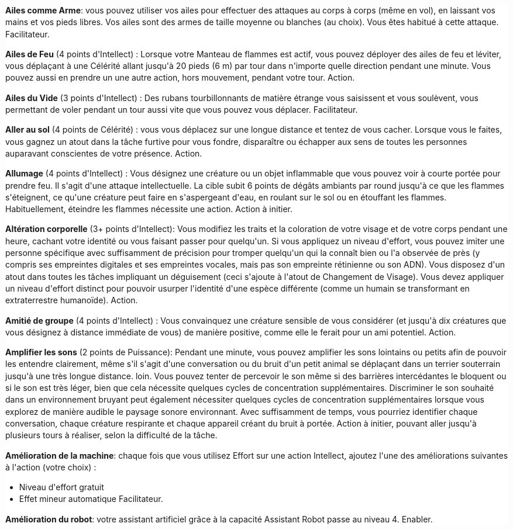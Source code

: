 **Ailes comme Arme**: vous pouvez utiliser vos ailes pour effectuer des attaques au corps à corps (même en vol), en laissant vos mains et vos pieds libres. Vos ailes sont des armes de taille moyenne ou blanches (au choix). Vous êtes habitué à cette attaque. Facilitateur.

**Ailes de Feu** (4 points d'Intellect) : Lorsque votre Manteau de flammes est actif, vous pouvez déployer des ailes de feu et léviter, vous déplaçant à une Célérité allant jusqu'à 20 pieds (6 m) par tour dans n'importe quelle direction pendant une minute. Vous pouvez aussi en prendre un une autre action, hors mouvement, pendant votre tour. Action.

**Ailes du Vide** (3 points d'Intellect) : Des rubans tourbillonnants de matière étrange vous saisissent et vous soulèvent, vous permettant de voler pendant un tour aussi vite que vous pouvez vous déplacer. Facilitateur.

**Aller au sol** (4 points de Célérité) : vous vous déplacez sur une longue distance et tentez de vous cacher. Lorsque vous le faites, vous gagnez un atout dans la tâche furtive pour vous fondre, disparaître ou échapper aux sens de toutes les personnes auparavant conscientes de votre présence. Action.

**Allumage** (4 points d'Intellect) : Vous désignez une créature ou un objet inflammable que vous pouvez voir à courte portée pour prendre feu. Il s'agit d'une attaque intellectuelle. La cible subit 6 points de dégâts ambiants par round jusqu'à ce que les flammes s'éteignent, ce qu'une créature peut faire en s'aspergeant d'eau, en roulant sur le sol ou en étouffant les flammes. Habituellement, éteindre les flammes nécessite une action. Action à initier.

**Altération corporelle** (3+ points d'Intellect): Vous modifiez les traits et la coloration de votre visage et de votre corps pendant une heure, cachant votre identité ou vous faisant passer pour quelqu'un. Si vous appliquez un niveau d'effort, vous pouvez imiter une personne spécifique avec suffisamment de précision pour tromper quelqu'un qui la connaît bien ou l'a observée de près (y compris ses empreintes digitales et ses empreintes vocales, mais pas son empreinte rétinienne ou son ADN). Vous disposez d'un atout dans toutes les tâches impliquant un déguisement (ceci s'ajoute à l'atout de Changement de Visage). Vous devez appliquer un niveau d'effort distinct pour pouvoir usurper l'identité d'une espèce différente (comme un humain se transformant en extraterrestre humanoïde). Action.

**Amitié de groupe** (4 points d'Intellect) : Vous convainquez une créature sensible de vous considérer (et jusqu'à dix créatures que vous désignez à distance immédiate de vous) de manière positive, comme elle le ferait pour un ami potentiel. Action.

**Amplifier les sons** (2 points de Puissance): Pendant une minute, vous pouvez amplifier les sons lointains ou petits afin de pouvoir les entendre clairement, même s'il s'agit d'une conversation ou du bruit d'un petit animal se déplaçant dans un terrier souterrain jusqu'à une très longue distance. loin. Vous pouvez tenter de percevoir le son même si des barrières intercédantes le bloquent ou si le son est très léger, bien que cela nécessite quelques cycles de concentration supplémentaires. Discriminer le son souhaité dans un environnement bruyant peut également nécessiter quelques cycles de concentration supplémentaires lorsque vous explorez de manière audible le paysage sonore environnant. Avec suffisamment de temps, vous pourriez identifier chaque conversation, chaque créature respirante et chaque appareil créant du bruit à portée. Action à initier, pouvant aller jusqu'à plusieurs tours à réaliser, selon la difficulté de la tâche.

**Amélioration de la machine**: chaque fois que vous utilisez Effort sur une action Intellect, ajoutez l'une des améliorations suivantes à l'action (votre choix) :
- Niveau d'effort gratuit
-  Effet mineur automatique
Facilitateur.

**Amélioration du robot**: votre assistant artificiel grâce à la capacité Assistant Robot passe au niveau 4. Enabler.
